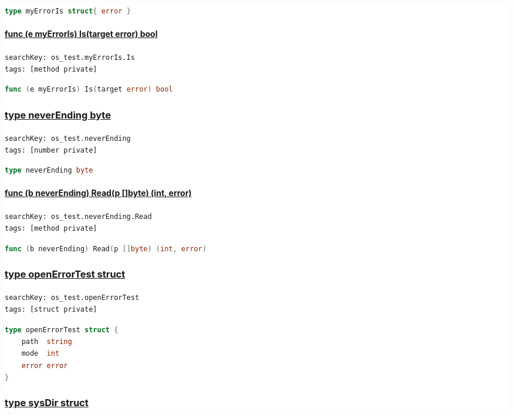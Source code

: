 ```Go
type myErrorIs struct{ error }
```

#### <a id="myErrorIs.Is" href="#myErrorIs.Is">func (e myErrorIs) Is(target error) bool</a>

```
searchKey: os_test.myErrorIs.Is
tags: [method private]
```

```Go
func (e myErrorIs) Is(target error) bool
```

### <a id="neverEnding" href="#neverEnding">type neverEnding byte</a>

```
searchKey: os_test.neverEnding
tags: [number private]
```

```Go
type neverEnding byte
```

#### <a id="neverEnding.Read" href="#neverEnding.Read">func (b neverEnding) Read(p []byte) (int, error)</a>

```
searchKey: os_test.neverEnding.Read
tags: [method private]
```

```Go
func (b neverEnding) Read(p []byte) (int, error)
```

### <a id="openErrorTest" href="#openErrorTest">type openErrorTest struct</a>

```
searchKey: os_test.openErrorTest
tags: [struct private]
```

```Go
type openErrorTest struct {
	path  string
	mode  int
	error error
}
```

### <a id="sysDir" href="#sysDir">type sysDir struct</a>
